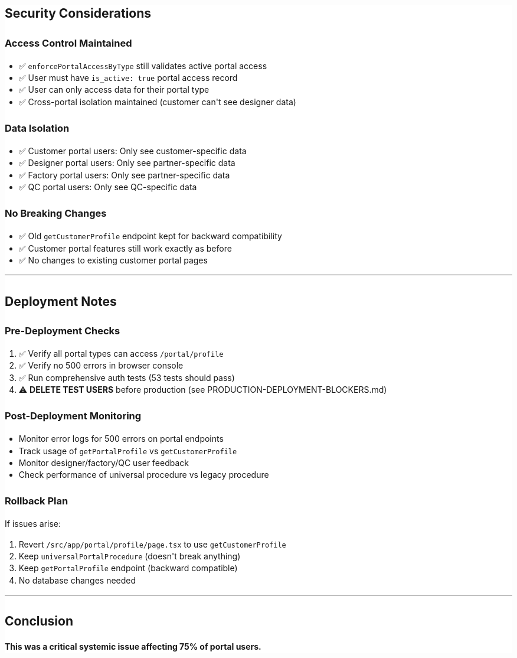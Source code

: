 
## Security Considerations

### Access Control Maintained
- ✅ `enforcePortalAccessByType` still validates active portal access
- ✅ User must have `is_active: true` portal access record
- ✅ User can only access data for their portal type
- ✅ Cross-portal isolation maintained (customer can't see designer data)

### Data Isolation
- ✅ Customer portal users: Only see customer-specific data
- ✅ Designer portal users: Only see partner-specific data
- ✅ Factory portal users: Only see partner-specific data
- ✅ QC portal users: Only see QC-specific data

### No Breaking Changes
- ✅ Old `getCustomerProfile` endpoint kept for backward compatibility
- ✅ Customer portal features still work exactly as before
- ✅ No changes to existing customer portal pages

---

## Deployment Notes

### Pre-Deployment Checks
1. ✅ Verify all portal types can access `/portal/profile`
2. ✅ Verify no 500 errors in browser console
3. ✅ Run comprehensive auth tests (53 tests should pass)
4. ⚠️ **DELETE TEST USERS** before production (see PRODUCTION-DEPLOYMENT-BLOCKERS.md)

### Post-Deployment Monitoring
- Monitor error logs for 500 errors on portal endpoints
- Track usage of `getPortalProfile` vs `getCustomerProfile`
- Monitor designer/factory/QC user feedback
- Check performance of universal procedure vs legacy procedure

### Rollback Plan
If issues arise:
1. Revert `/src/app/portal/profile/page.tsx` to use `getCustomerProfile`
2. Keep `universalPortalProcedure` (doesn't break anything)
3. Keep `getPortalProfile` endpoint (backward compatible)
4. No database changes needed

---

## Conclusion

**This was a critical systemic issue affecting 75% of portal users.**
